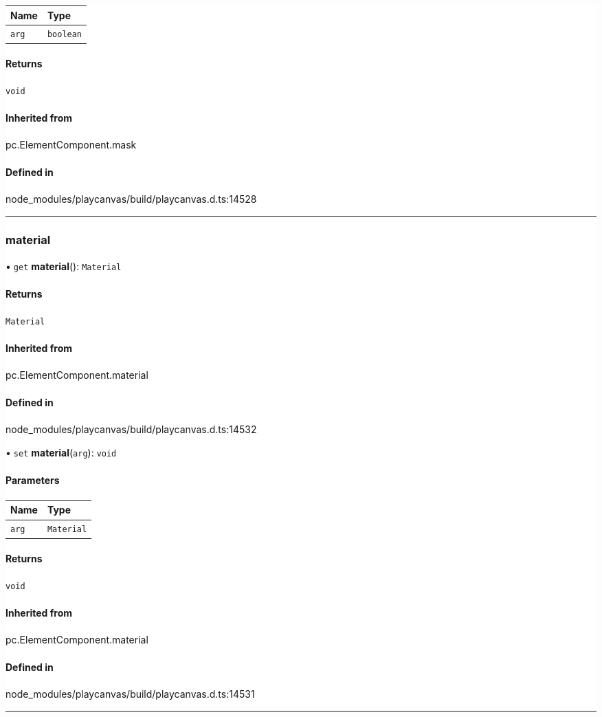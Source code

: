| Name | Type |
| :------ | :------ |
| `arg` | `boolean` |

#### Returns

`void`

#### Inherited from

pc.ElementComponent.mask

#### Defined in

node_modules/playcanvas/build/playcanvas.d.ts:14528

___

### material

• `get` **material**(): `Material`

#### Returns

`Material`

#### Inherited from

pc.ElementComponent.material

#### Defined in

node_modules/playcanvas/build/playcanvas.d.ts:14532

• `set` **material**(`arg`): `void`

#### Parameters

| Name | Type |
| :------ | :------ |
| `arg` | `Material` |

#### Returns

`void`

#### Inherited from

pc.ElementComponent.material

#### Defined in

node_modules/playcanvas/build/playcanvas.d.ts:14531

___
